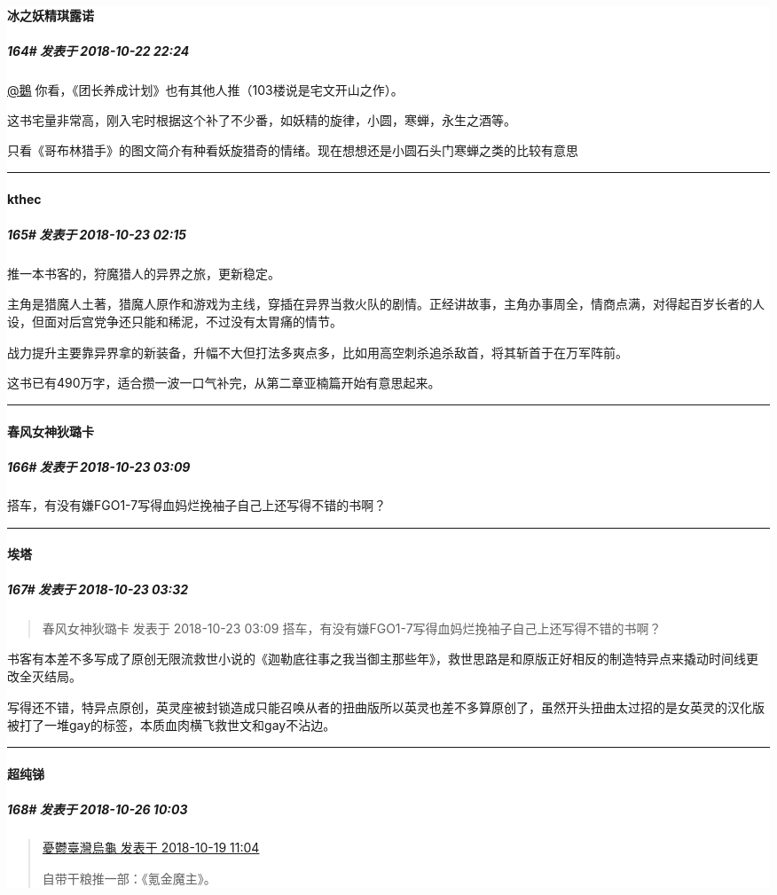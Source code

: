 ####  冰之妖精琪露诺  
##### 164#       发表于 2018-10-22 22:24


[@鵝](https://bbs.saraba1st.com/2b/home.php?mod=space&amp;uid=210954) 你看，《团长养成计划》也有其他人推（103楼说是宅文开山之作）。

这书宅量非常高，刚入宅时根据这个补了不少番，如妖精的旋律，小圆，寒蝉，永生之酒等。

只看《哥布林猎手》的图文简介有种看妖旋猎奇的情绪。现在想想还是小圆石头门寒蝉之类的比较有意思


-----

####  kthec  
##### 165#       发表于 2018-10-23 02:15


推一本书客的，狩魔猎人的异界之旅，更新稳定。

主角是猎魔人土著，猎魔人原作和游戏为主线，穿插在异界当救火队的剧情。正经讲故事，主角办事周全，情商点满，对得起百岁长者的人设，但面对后宫党争还只能和稀泥，不过没有太胃痛的情节。

战力提升主要靠异界拿的新装备，升幅不大但打法多爽点多，比如用高空刺杀追杀敌首，将其斩首于在万军阵前。

这书已有490万字，适合攒一波一口气补完，从第二章亚楠篇开始有意思起来。


-----

####  春风女神狄璐卡  
##### 166#       发表于 2018-10-23 03:09


搭车，有没有嫌FGO1-7写得血妈烂挽袖子自己上还写得不错的书啊？


-----

####  埃塔  
##### 167#       发表于 2018-10-23 03:32


<blockquote>春风女神狄璐卡 发表于 2018-10-23 03:09
搭车，有没有嫌FGO1-7写得血妈烂挽袖子自己上还写得不错的书啊？</blockquote>
书客有本差不多写成了原创无限流救世小说的《迦勒底往事之我当御主那些年》，救世思路是和原版正好相反的制造特异点来撬动时间线更改全灭结局。

写得还不错，特异点原创，英灵座被封锁造成只能召唤从者的扭曲版所以英灵也差不多算原创了，虽然开头扭曲太过招的是女英灵的汉化版被打了一堆gay的标签，本质血肉横飞救世文和gay不沾边。


-----

####  超纯锑  
##### 168#       发表于 2018-10-26 10:03


<blockquote><a href="httphttps://bbs.saraba1st.com/2b/forum.php?mod=redirect&amp;goto=findpost&amp;pid=41312360&amp;ptid=1783074" target="_blank">憂鬱臺灣烏龜 发表于 2018-10-19 11:04</a>

自带干粮推一部：《氪金魔主》。
